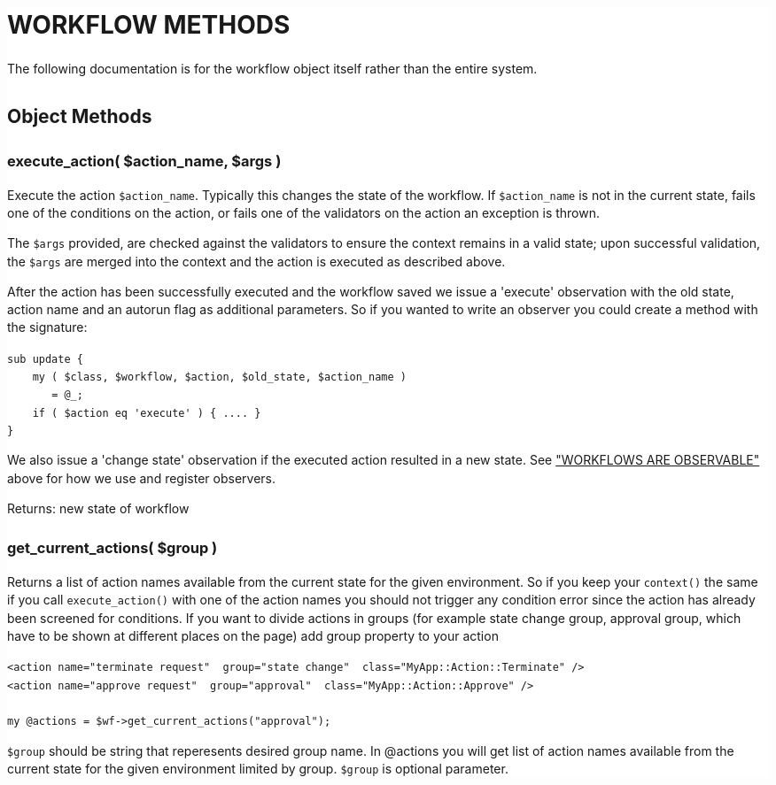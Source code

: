 # WORKFLOW METHODS

The following documentation is for the workflow object itself rather
than the entire system.

## Object Methods

### execute\_action( $action\_name, $args )

Execute the action `$action_name`. Typically this changes the state
of the workflow. If `$action_name` is not in the current state, fails
one of the conditions on the action, or fails one of the validators on
the action an exception is thrown.

The `$args` provided, are checked against the validators to ensure the
context remains in a valid state; upon successful validation, the `$args`
are merged into the context and the action is executed as described above.

After the action has been successfully executed and the workflow saved
we issue a 'execute' observation with the old state, action name and
an autorun flag as additional parameters.
So if you wanted to write an observer you could create a
method with the signature:

    sub update {
        my ( $class, $workflow, $action, $old_state, $action_name )
           = @_;
        if ( $action eq 'execute' ) { .... }
    }

We also issue a 'change state' observation if the executed action
resulted in a new state. See ["WORKFLOWS ARE OBSERVABLE"](#workflows-are-observable) above for how
we use and register observers.

Returns: new state of workflow

### get\_current\_actions( $group )

Returns a list of action names available from the current state for
the given environment. So if you keep your `context()` the same if
you call `execute_action()` with one of the action names you should
not trigger any condition error since the action has already been
screened for conditions.
If you want to divide actions in groups (for example state change group,
approval group, which have to be shown at different places on the page) add group property
to your action

    <action name="terminate request"  group="state change"  class="MyApp::Action::Terminate" />
    <action name="approve request"  group="approval"  class="MyApp::Action::Approve" />

    my @actions = $wf->get_current_actions("approval");

`$group` should be string that reperesents desired group name. In @actions you will get
list of action names available from the current state for the given environment limited by group.
`$group` is optional parameter.
